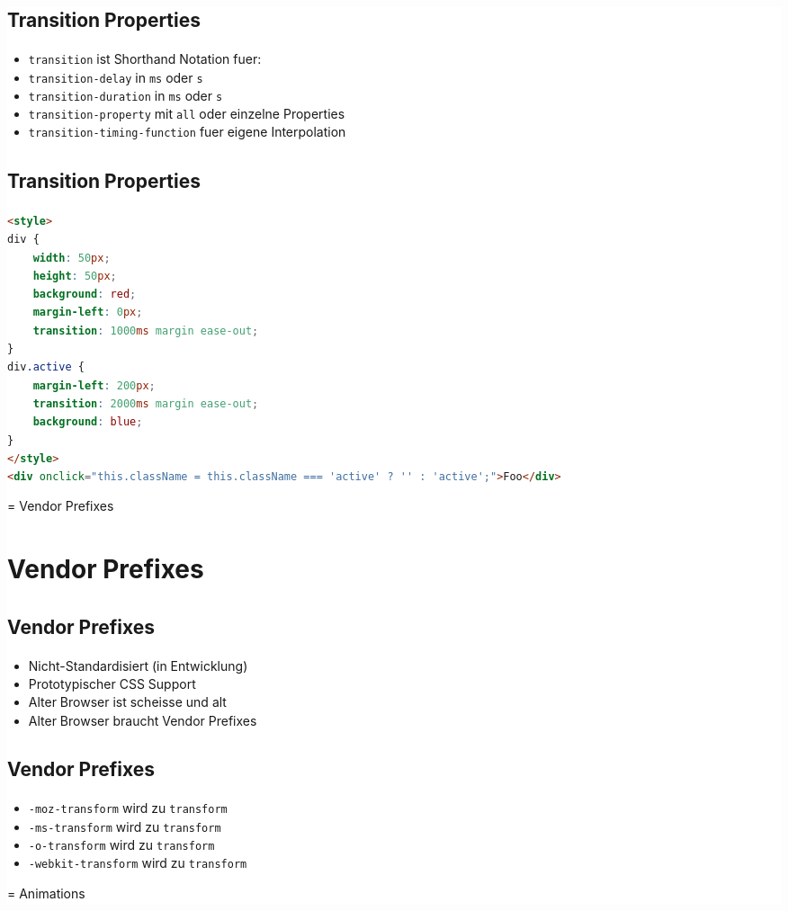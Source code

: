 ## Transition Properties

- `transition` ist Shorthand Notation fuer:
- `transition-delay` in `ms` oder `s`
- `transition-duration` in `ms` oder `s`
- `transition-property` mit `all` oder einzelne Properties
- `transition-timing-function` fuer eigene Interpolation

## Transition Properties

```html
<style>
div {
	width: 50px;
	height: 50px;
	background: red;
	margin-left: 0px;
	transition: 1000ms margin ease-out;
}
div.active {
	margin-left: 200px;
	transition: 2000ms margin ease-out;
	background: blue;
}
</style>
<div onclick="this.className = this.className === 'active' ? '' : 'active';">Foo</div>
```



= Vendor Prefixes

# Vendor Prefixes

## Vendor Prefixes

- Nicht-Standardisiert (in Entwicklung)
- Prototypischer CSS Support
- Alter Browser ist scheisse und alt
- Alter Browser braucht Vendor Prefixes

## Vendor Prefixes

- `-moz-transform` wird zu `transform`
- `-ms-transform` wird zu `transform`
- `-o-transform` wird zu `transform`
- `-webkit-transform` wird zu `transform`



= Animations

